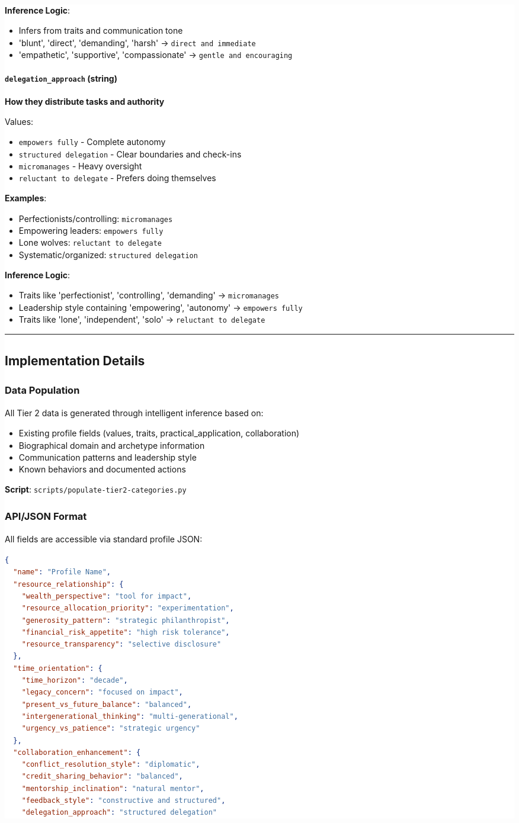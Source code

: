 **Inference Logic**:
- Infers from traits and communication tone
- 'blunt', 'direct', 'demanding', 'harsh' → `direct and immediate`
- 'empathetic', 'supportive', 'compassionate' → `gentle and encouraging`

#### `delegation_approach` (string)
**How they distribute tasks and authority**

Values:
- `empowers fully` - Complete autonomy
- `structured delegation` - Clear boundaries and check-ins
- `micromanages` - Heavy oversight
- `reluctant to delegate` - Prefers doing themselves

**Examples**:
- Perfectionists/controlling: `micromanages`
- Empowering leaders: `empowers fully`
- Lone wolves: `reluctant to delegate`
- Systematic/organized: `structured delegation`

**Inference Logic**:
- Traits like 'perfectionist', 'controlling', 'demanding' → `micromanages`
- Leadership style containing 'empowering', 'autonomy' → `empowers fully`
- Traits like 'lone', 'independent', 'solo' → `reluctant to delegate`

---

## Implementation Details

### Data Population

All Tier 2 data is generated through intelligent inference based on:
- Existing profile fields (values, traits, practical_application, collaboration)
- Biographical domain and archetype information
- Communication patterns and leadership style
- Known behaviors and documented actions

**Script**: `scripts/populate-tier2-categories.py`

### API/JSON Format

All fields are accessible via standard profile JSON:

```json
{
  "name": "Profile Name",
  "resource_relationship": {
    "wealth_perspective": "tool for impact",
    "resource_allocation_priority": "experimentation",
    "generosity_pattern": "strategic philanthropist",
    "financial_risk_appetite": "high risk tolerance",
    "resource_transparency": "selective disclosure"
  },
  "time_orientation": {
    "time_horizon": "decade",
    "legacy_concern": "focused on impact",
    "present_vs_future_balance": "balanced",
    "intergenerational_thinking": "multi-generational",
    "urgency_vs_patience": "strategic urgency"
  },
  "collaboration_enhancement": {
    "conflict_resolution_style": "diplomatic",
    "credit_sharing_behavior": "balanced",
    "mentorship_inclination": "natural mentor",
    "feedback_style": "constructive and structured",
    "delegation_approach": "structured delegation"
```